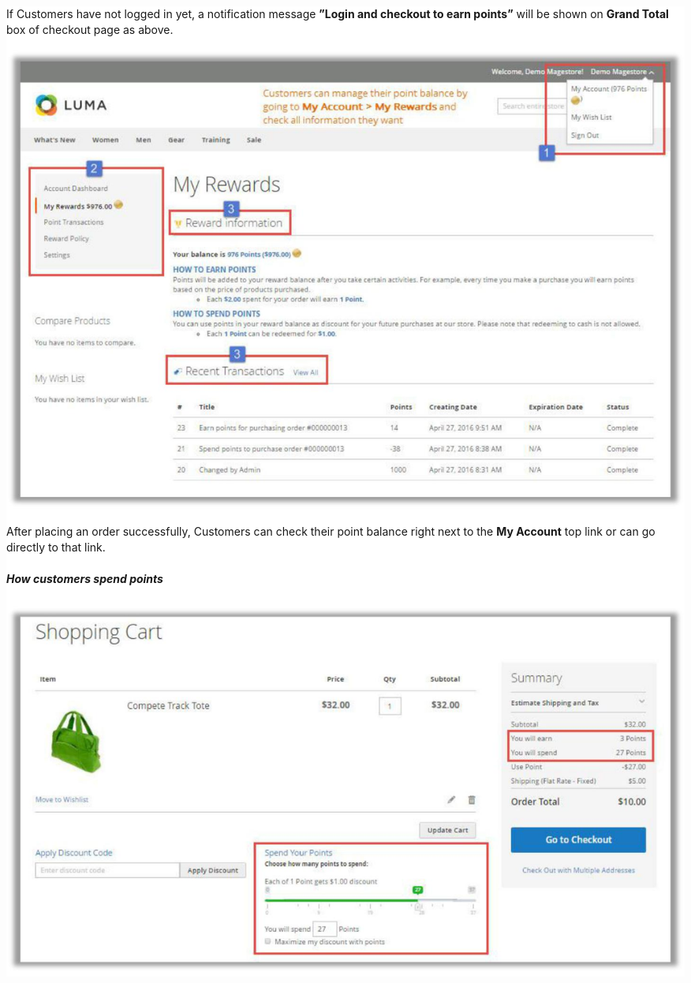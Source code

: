 If Customers have not logged in yet, a notification message **”Login and checkout to earn points”** will be shown on **Grand Total** box of checkout page as above.

![](./Image_EcommerceManagement/image139.png)

After placing an order successfully, Customers can check their point balance right next to the **My Account** top link or can go directly to that link.

##### How customers spend points

![](./Image_EcommerceManagement/image141.png)

